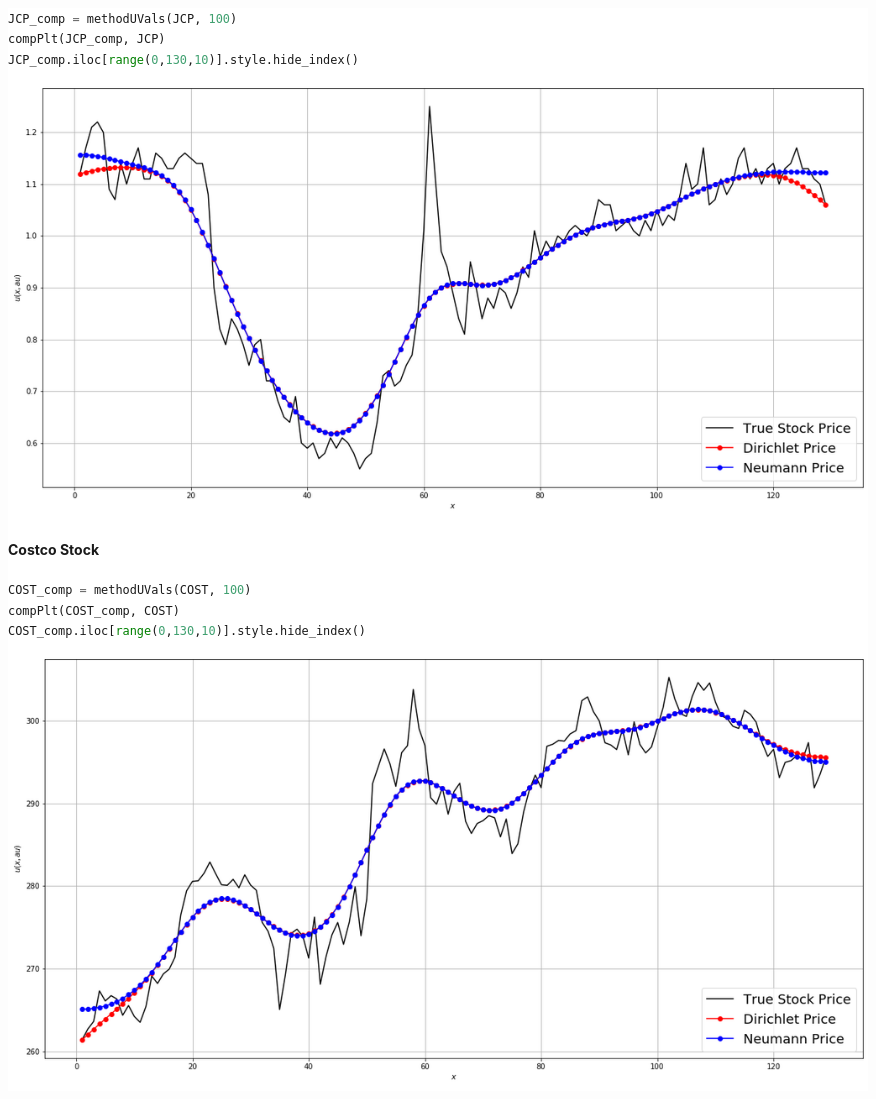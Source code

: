 
```python
JCP_comp = methodUVals(JCP, 100)
compPlt(JCP_comp, JCP)
JCP_comp.iloc[range(0,130,10)].style.hide_index()
```



![](output_134_1.png)
    


#### Costco Stock


```python
COST_comp = methodUVals(COST, 100)
compPlt(COST_comp, COST)
COST_comp.iloc[range(0,130,10)].style.hide_index()
```


    
![](output_136_1.png)
    